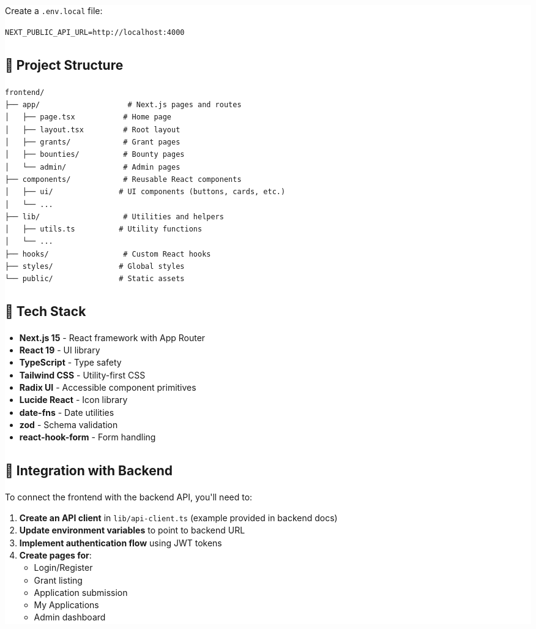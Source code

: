 Create a `.env.local` file:

```env
NEXT_PUBLIC_API_URL=http://localhost:4000
```

## 📁 Project Structure

```
frontend/
├── app/                    # Next.js pages and routes
│   ├── page.tsx           # Home page
│   ├── layout.tsx         # Root layout
│   ├── grants/            # Grant pages
│   ├── bounties/          # Bounty pages
│   └── admin/             # Admin pages
├── components/            # Reusable React components
│   ├── ui/               # UI components (buttons, cards, etc.)
│   └── ...
├── lib/                   # Utilities and helpers
│   ├── utils.ts          # Utility functions
│   └── ...
├── hooks/                 # Custom React hooks
├── styles/               # Global styles
└── public/               # Static assets
```

## 🎨 Tech Stack

- **Next.js 15** - React framework with App Router
- **React 19** - UI library
- **TypeScript** - Type safety
- **Tailwind CSS** - Utility-first CSS
- **Radix UI** - Accessible component primitives
- **Lucide React** - Icon library
- **date-fns** - Date utilities
- **zod** - Schema validation
- **react-hook-form** - Form handling

## 🔗 Integration with Backend

To connect the frontend with the backend API, you'll need to:

1. **Create an API client** in `lib/api-client.ts` (example provided in backend docs)
2. **Update environment variables** to point to backend URL
3. **Implement authentication flow** using JWT tokens
4. **Create pages for**:
   - Login/Register
   - Grant listing
   - Application submission
   - My Applications
   - Admin dashboard
